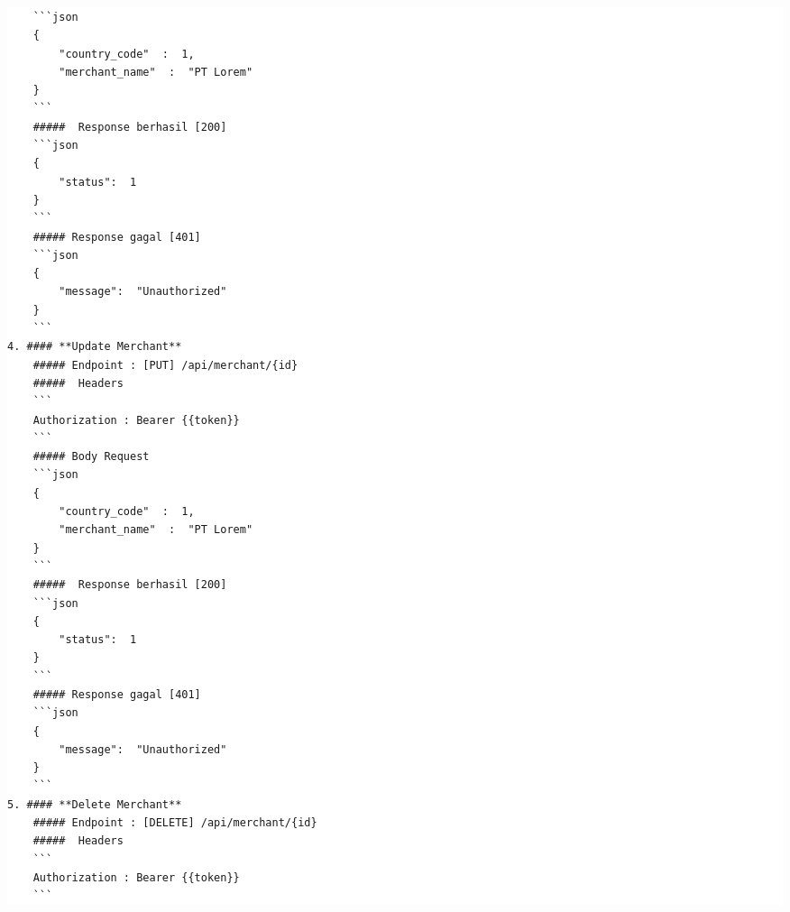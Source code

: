         ```json
        {
            "country_code"  :  1,
            "merchant_name"  :  "PT Lorem"
        }
        ```
        #####  Response berhasil [200]
        ```json
        {
            "status":  1
        }
        ```
        ##### Response gagal [401]
        ```json
        {
            "message":  "Unauthorized"
        }
        ```
    4. #### **Update Merchant**
        ##### Endpoint : [PUT] /api/merchant/{id}
        #####  Headers
        ```
        Authorization : Bearer {{token}}
        ```
        ##### Body Request
        ```json
        {
            "country_code"  :  1,
            "merchant_name"  :  "PT Lorem"
        }
        ```
        #####  Response berhasil [200]
        ```json
        {
            "status":  1
        }
        ```
        ##### Response gagal [401]
        ```json
        {
            "message":  "Unauthorized"
        }
        ```
    5. #### **Delete Merchant**
        ##### Endpoint : [DELETE] /api/merchant/{id}
        #####  Headers
        ```
        Authorization : Bearer {{token}}
        ```
